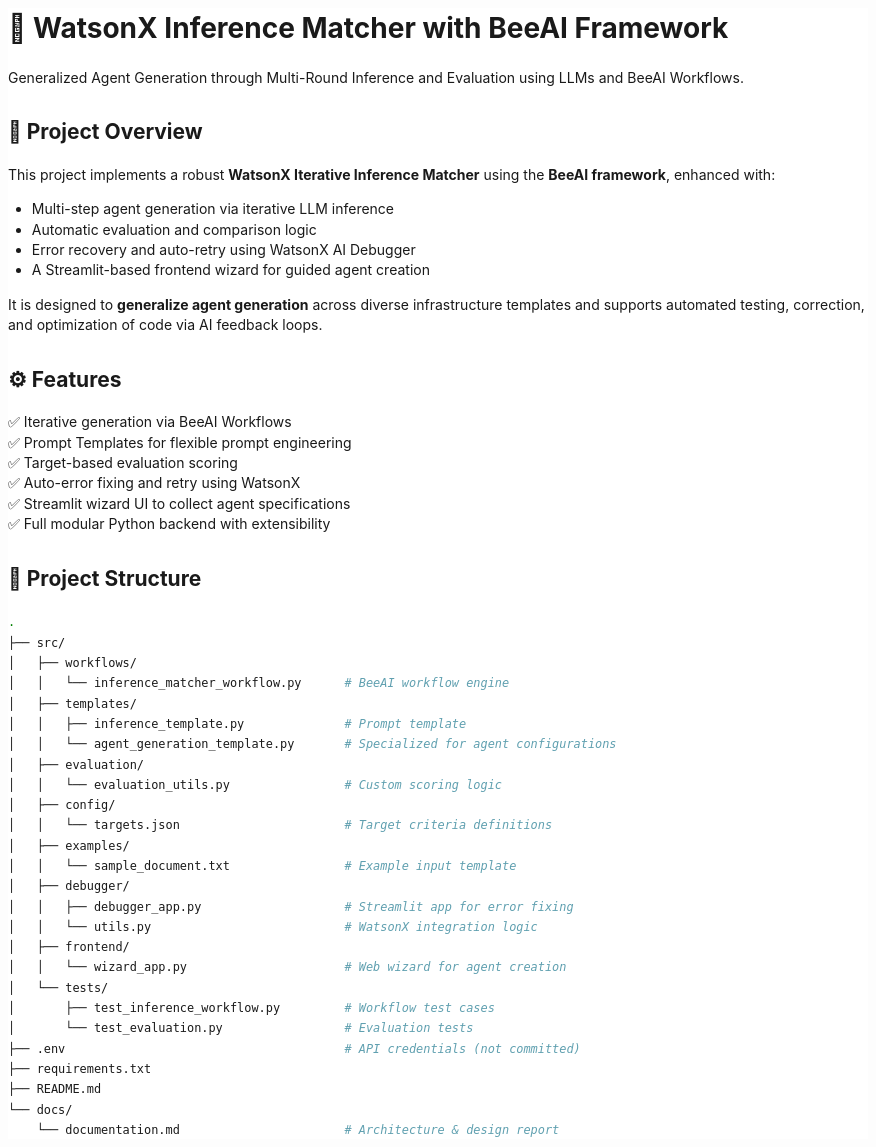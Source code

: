 # 🤖 WatsonX Inference Matcher with BeeAI Framework

Generalized Agent Generation through Multi-Round Inference and Evaluation using LLMs and BeeAI Workflows.

## 📌 Project Overview

This project implements a robust **WatsonX Iterative Inference Matcher** using the **BeeAI framework**, enhanced with:

- Multi-step agent generation via iterative LLM inference
- Automatic evaluation and comparison logic
- Error recovery and auto-retry using WatsonX AI Debugger
- A Streamlit-based frontend wizard for guided agent creation

It is designed to **generalize agent generation** across diverse infrastructure templates and supports automated testing, correction, and optimization of code via AI feedback loops.

## ⚙️ Features

✅ Iterative generation via BeeAI Workflows  
✅ Prompt Templates for flexible prompt engineering  
✅ Target-based evaluation scoring  
✅ Auto-error fixing and retry using WatsonX  
✅ Streamlit wizard UI to collect agent specifications  
✅ Full modular Python backend with extensibility  

## 📁 Project Structure

```bash
.
├── src/
│   ├── workflows/
│   │   └── inference_matcher_workflow.py      # BeeAI workflow engine
│   ├── templates/
│   │   ├── inference_template.py              # Prompt template
│   │   └── agent_generation_template.py       # Specialized for agent configurations
│   ├── evaluation/
│   │   └── evaluation_utils.py                # Custom scoring logic
│   ├── config/
│   │   └── targets.json                       # Target criteria definitions
│   ├── examples/
│   │   └── sample_document.txt                # Example input template
│   ├── debugger/
│   │   ├── debugger_app.py                    # Streamlit app for error fixing
│   │   └── utils.py                           # WatsonX integration logic
│   ├── frontend/
│   │   └── wizard_app.py                      # Web wizard for agent creation
│   └── tests/
│       ├── test_inference_workflow.py         # Workflow test cases
│       └── test_evaluation.py                 # Evaluation tests
├── .env                                       # API credentials (not committed)
├── requirements.txt
├── README.md
└── docs/
    └── documentation.md                       # Architecture & design report
```
